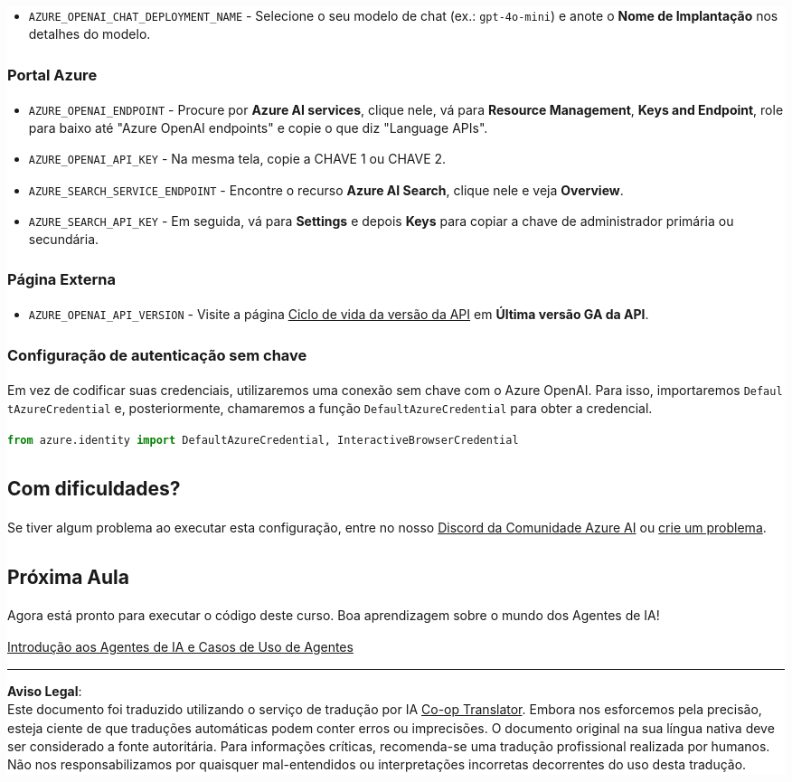 - `AZURE_OPENAI_CHAT_DEPLOYMENT_NAME` - Selecione o seu modelo de chat (ex.: `gpt-4o-mini`) e anote o **Nome de Implantação** nos detalhes do modelo.

### Portal Azure

- `AZURE_OPENAI_ENDPOINT` - Procure por **Azure AI services**, clique nele, vá para **Resource Management**, **Keys and Endpoint**, role para baixo até "Azure OpenAI endpoints" e copie o que diz "Language APIs".

- `AZURE_OPENAI_API_KEY` - Na mesma tela, copie a CHAVE 1 ou CHAVE 2.

- `AZURE_SEARCH_SERVICE_ENDPOINT` - Encontre o recurso **Azure AI Search**, clique nele e veja **Overview**.

- `AZURE_SEARCH_API_KEY` - Em seguida, vá para **Settings** e depois **Keys** para copiar a chave de administrador primária ou secundária.

### Página Externa

- `AZURE_OPENAI_API_VERSION` - Visite a página [Ciclo de vida da versão da API](https://learn.microsoft.com/en-us/azure/ai-services/openai/api-version-deprecation#latest-ga-api-release) em **Última versão GA da API**.

### Configuração de autenticação sem chave

Em vez de codificar suas credenciais, utilizaremos uma conexão sem chave com o Azure OpenAI. Para isso, importaremos `DefaultAzureCredential` e, posteriormente, chamaremos a função `DefaultAzureCredential` para obter a credencial.

```python
from azure.identity import DefaultAzureCredential, InteractiveBrowserCredential
```

## Com dificuldades?
Se tiver algum problema ao executar esta configuração, entre no nosso <a href="https://discord.gg/kzRShWzttr" target="_blank">Discord da Comunidade Azure AI</a> ou <a href="https://github.com/microsoft/ai-agents-for-beginners/issues?WT.mc_id=academic-105485-koreyst" target="_blank">crie um problema</a>.

## Próxima Aula

Agora está pronto para executar o código deste curso. Boa aprendizagem sobre o mundo dos Agentes de IA!

[Introdução aos Agentes de IA e Casos de Uso de Agentes](../01-intro-to-ai-agents/README.md)

---

**Aviso Legal**:  
Este documento foi traduzido utilizando o serviço de tradução por IA [Co-op Translator](https://github.com/Azure/co-op-translator). Embora nos esforcemos pela precisão, esteja ciente de que traduções automáticas podem conter erros ou imprecisões. O documento original na sua língua nativa deve ser considerado a fonte autoritária. Para informações críticas, recomenda-se uma tradução profissional realizada por humanos. Não nos responsabilizamos por quaisquer mal-entendidos ou interpretações incorretas decorrentes do uso desta tradução.
